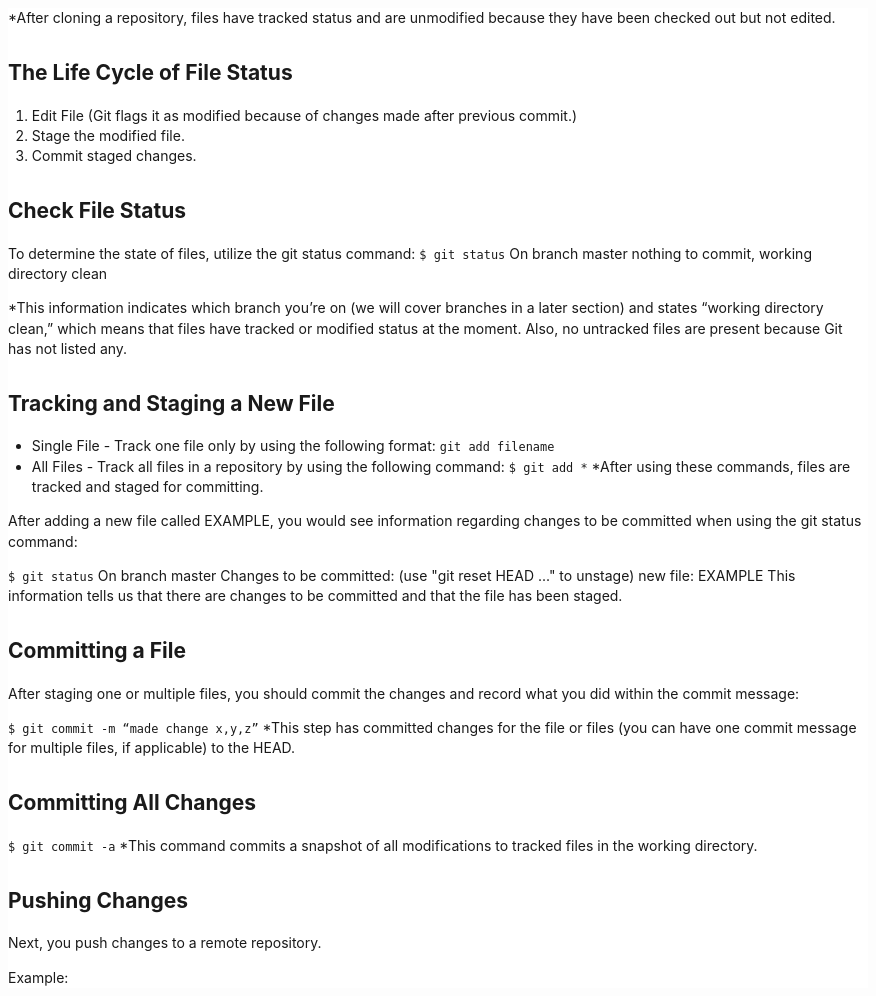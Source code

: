 *After cloning a repository, files have tracked status and are unmodified because they have been checked out but not edited.

## The Life Cycle of File Status
1. Edit File (Git flags it as modified because of changes made after previous commit.)
2. Stage the modified file.
3. Commit staged changes.

## Check File Status
To determine the state of files, utilize the git status command:
`$ git status`
On branch master
nothing to commit, working directory clean

*This information indicates which branch you’re on (we will cover branches in a later section) and states “working directory clean,” which means that files have tracked or modified status at the moment. Also, no untracked files are present because Git has not listed any.

## Tracking and Staging a New File
+ Single File - Track one file only by using the following format: `git add filename`
+ All Files - Track all files in a repository by using the following command: `$ git add *`
*After using these commands, files are tracked and staged for committing.

After adding a new file called EXAMPLE, you would see information regarding changes to be committed when using the git status command:

`$ git status`
On branch master
Changes to be committed:
  (use "git reset HEAD ..." to unstage)
new file: EXAMPLE
This information tells us that there are changes to be committed and that the file has been staged.

## Committing a File
After staging one or multiple files, you should commit the changes and record what you did within the commit message:

`$ git commit -m “made change x,y,z”`
*This step has committed changes for the file or files (you can have one commit message for multiple files, if applicable) to the HEAD.

## Committing All Changes
`$ git commit -a`
*This command commits a snapshot of all modifications to tracked files in the working directory.

## Pushing Changes
Next, you push changes to a remote repository.

Example:
